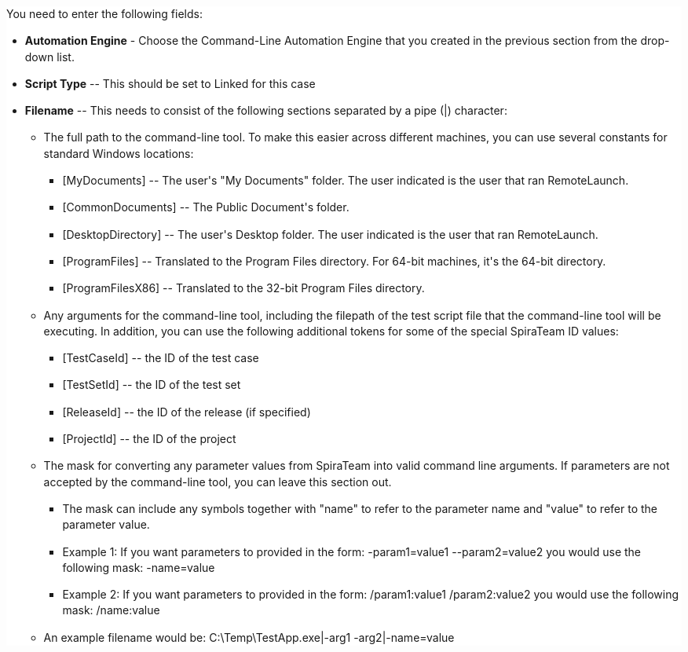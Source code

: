


You need to enter the following fields:

- **Automation Engine** - Choose the Command-Line Automation Engine that
you created in the previous section from the drop-down list.

- **Script Type** -- This should be set to Linked for this case

- **Filename** -- This needs to consist of the following sections
separated by a pipe (\|) character:

    - The full path to the command-line tool. To make this easier across
different machines, you can use several constants for standard Windows
locations:

        - \[MyDocuments\] -- The user's "My Documents" folder. The user indicated
is the user that ran RemoteLaunch.

        - \[CommonDocuments\] -- The Public Document's folder.

        - \[DesktopDirectory\] -- The user's Desktop folder. The user indicated is
the user that ran RemoteLaunch.

        - \[ProgramFiles\] -- Translated to the Program Files directory. For
64-bit machines, it's the 64-bit directory.

        - \[ProgramFilesX86\] -- Translated to the 32-bit Program Files directory.

    - Any arguments for the command-line tool, including the filepath of the
test script file that the command-line tool will be executing. In
addition, you can use the following additional tokens for some of the
special SpiraTeam ID values:

        - \[TestCaseId\] -- the ID of the test case

        - \[TestSetId\] -- the ID of the test set

        - \[ReleaseId\] -- the ID of the release (if specified)

        - \[ProjectId\] -- the ID of the project

    - The mask for converting any parameter values from SpiraTeam into valid
command line arguments. If parameters are not accepted by the
command-line tool, you can leave this section out.

        - The mask can include any symbols together with "name" to refer to the
parameter name and "value" to refer to the parameter value.

        - Example 1: If you want parameters to provided in the form:
-param1=value1 --param2=value2
you would use the following mask:
-name=value

        - Example 2: If you want parameters to provided in the form:
/param1:value1 /param2:value2
you would use the following mask:
/name:value

    - An example filename would be:
C:\\Temp\\TestApp.exe\|-arg1 -arg2\|-name=value

